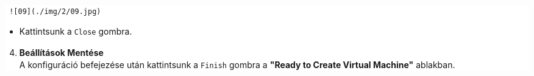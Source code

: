      ![09](./img/2/09.jpg)

   - Kattintsunk a `Close` gombra.

4. **Beállítások Mentése**  
   A konfiguráció befejezése után kattintsunk a `Finish` gombra a **"Ready to Create Virtual Machine"** ablakban.
